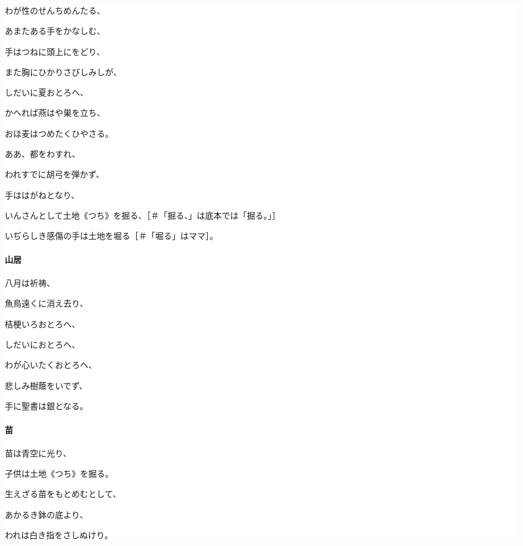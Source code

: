 わが性のせんちめんたる、

あまたある手をかなしむ、

手はつねに頭上にをどり、

また胸にひかりさびしみしが、

しだいに夏おとろへ、

かへれば燕はや巣を立ち、

おほ麦はつめたくひやさる。

ああ、都をわすれ、

われすでに胡弓を弾かず、

手ははがねとなり、

いんさんとして土地《つち》を掘る、［＃「掘る、」は底本では「掘る。」］

いぢらしき感傷の手は土地を堀る［＃「堀る」はママ］。





#### 山居



八月は祈祷、

魚鳥遠くに消え去り、

桔梗いろおとろへ、

しだいにおとろへ、

わが心いたくおとろへ、

悲しみ樹蔭をいでず、

手に聖書は銀となる。





#### 苗



苗は青空に光り、

子供は土地《つち》を掘る。



生えざる苗をもとめむとして、

あかるき鉢の底より、

われは白き指をさしぬけり。




